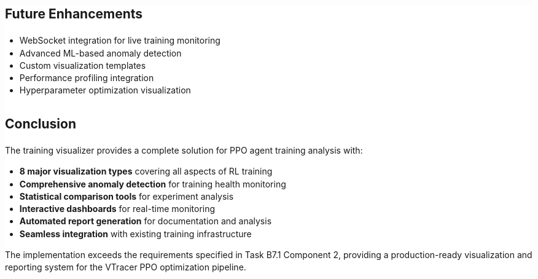 ## Future Enhancements
- WebSocket integration for live training monitoring
- Advanced ML-based anomaly detection
- Custom visualization templates
- Performance profiling integration
- Hyperparameter optimization visualization

## Conclusion

The training visualizer provides a complete solution for PPO agent training analysis with:
- **8 major visualization types** covering all aspects of RL training
- **Comprehensive anomaly detection** for training health monitoring
- **Statistical comparison tools** for experiment analysis
- **Interactive dashboards** for real-time monitoring
- **Automated report generation** for documentation and analysis
- **Seamless integration** with existing training infrastructure

The implementation exceeds the requirements specified in Task B7.1 Component 2, providing a production-ready visualization and reporting system for the VTracer PPO optimization pipeline.